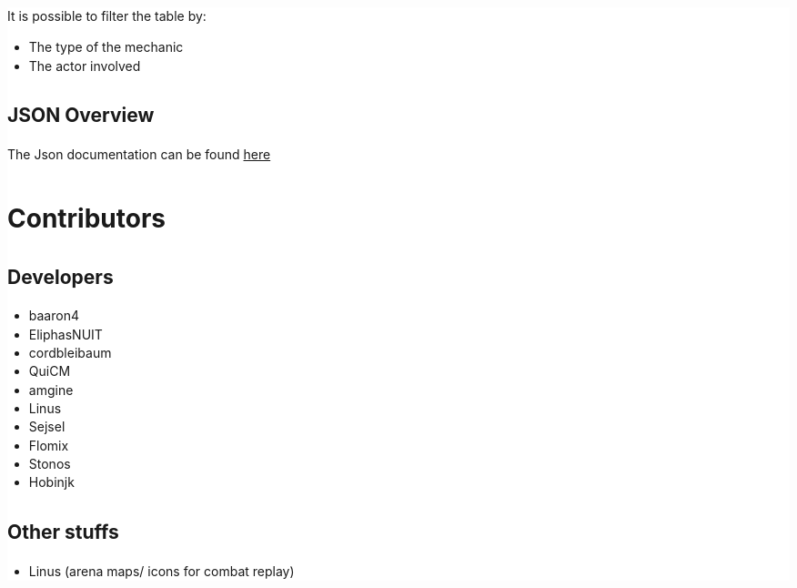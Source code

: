 It is possible to filter the table by:
- The type of the mechanic
- The actor involved

## JSON Overview 

The Json documentation can be found [here](https://baaron4.github.io/GW2-Elite-Insights-Parser/Json/index.html)

# Contributors
## Developers
- baaron4
- EliphasNUIT
- cordbleibaum
- QuiCM
- amgine
- Linus
- Sejsel
- Flomix
- Stonos
- Hobinjk

## Other stuffs
- Linus (arena maps/ icons for combat replay)


